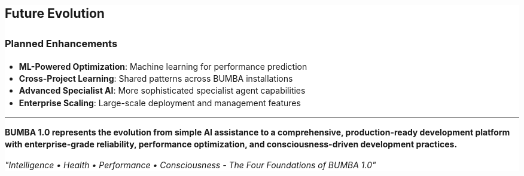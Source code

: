 ## Future Evolution

### Planned Enhancements
- **ML-Powered Optimization**: Machine learning for performance prediction
- **Cross-Project Learning**: Shared patterns across BUMBA installations
- **Advanced Specialist AI**: More sophisticated specialist agent capabilities
- **Enterprise Scaling**: Large-scale deployment and management features

---

**BUMBA 1.0 represents the evolution from simple AI assistance to a comprehensive, production-ready development platform with enterprise-grade reliability, performance optimization, and consciousness-driven development practices.**

*"Intelligence • Health • Performance • Consciousness - The Four Foundations of BUMBA 1.0"*